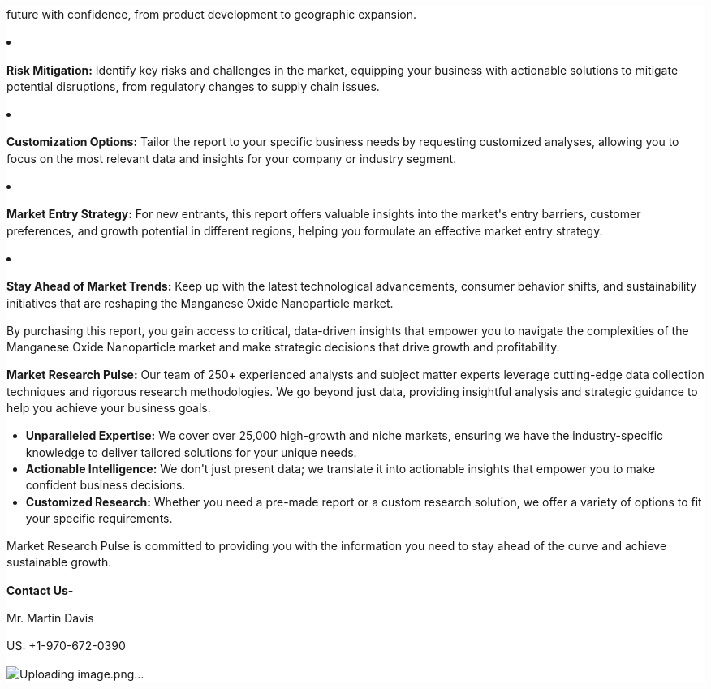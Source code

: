 future with confidence, from product development to geographic expansion.</p></li><li><p><strong>Risk Mitigation:</strong> Identify key risks and challenges in the market, equipping your business with actionable solutions to mitigate potential disruptions, from regulatory changes to supply chain issues.</p></li><li><p><strong>Customization Options:</strong> Tailor the report to your specific business needs by requesting customized analyses, allowing you to focus on the most relevant data and insights for your company or industry segment.</p></li><li><p><strong>Market Entry Strategy:</strong> For new entrants, this report offers valuable insights into the market's entry barriers, customer preferences, and growth potential in different regions, helping you formulate an effective market entry strategy.</p></li><li><p><strong>Stay Ahead of Market Trends:</strong> Keep up with the latest technological advancements, consumer behavior shifts, and sustainability initiatives that are reshaping the Manganese Oxide Nanoparticle market.</p></li></ol><p>By purchasing this report, you gain access to critical, data-driven insights that empower you to navigate the complexities of the Manganese Oxide Nanoparticle market and make strategic decisions that drive growth and profitability.</p><p><strong>Market Research Pulse:</strong>&nbsp;Our team of 250+ experienced analysts and subject matter experts leverage cutting-edge data collection techniques and rigorous research methodologies. We go beyond just data, providing insightful analysis and strategic guidance to help you achieve your business goals.</p><ul><li><strong>Unparalleled Expertise:</strong>&nbsp;We cover over 25,000 high-growth and niche markets, ensuring we have the industry-specific knowledge to deliver tailored solutions for your unique needs.</li><li><strong>Actionable Intelligence:</strong>&nbsp;We don't just present data; we translate it into actionable insights that empower you to make confident business decisions.</li><li><strong>Customized Research:</strong>&nbsp;Whether you need a pre-made report or a custom research solution, we offer a variety of options to fit your specific requirements.</li></ul><p>Market Research Pulse is committed to providing you with the information you need to stay ahead of the curve and achieve sustainable growth.</p><p><strong>Contact Us-</strong></p><p>Mr. Martin Davis</p><p>US: +1-970-672-0390</p>
![Uploading image.png…]()
